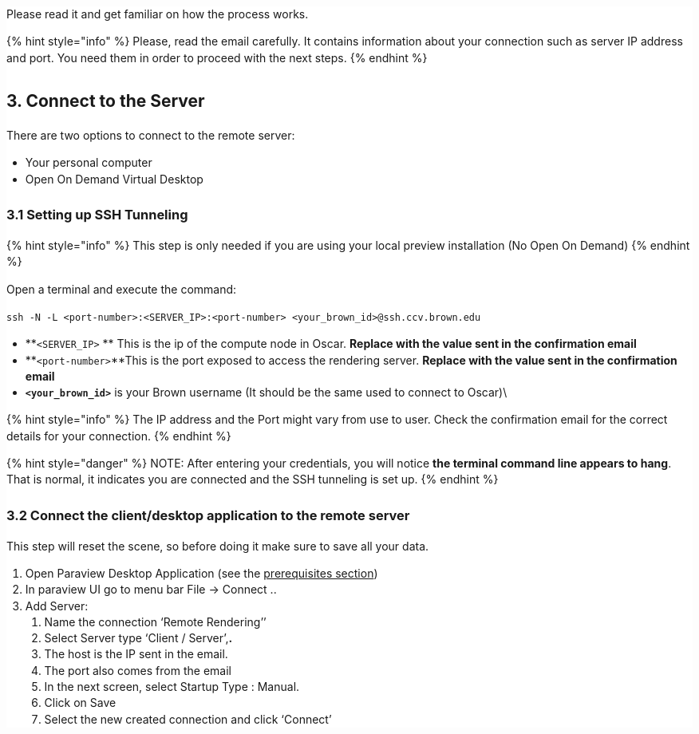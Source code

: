 Please read it and get familiar on how the process works.

{% hint style="info" %}
Please, read the email carefully. It contains information about your connection such as server IP address and port. You need them in order to proceed with the next steps.&#x20;
{% endhint %}

## 3. Connect to the Server

There are two options to  connect to the remote server:

* Your personal computer
* Open On Demand Virtual Desktop

### 3.1 Setting up SSH Tunneling&#x20;

{% hint style="info" %}
This step is only needed if you are using your local preview installation (No Open On Demand)
{% endhint %}

Open a terminal and execute the command:

```
ssh -N -L <port-number>:<SERVER_IP>:<port-number> <your_brown_id>@ssh.ccv.brown.edu
```

* **`<SERVER_IP>` **  This is the ip of the compute node in Oscar. **Replace with the value sent in the confirmation email**&#x20;
* **`<port-number>`**This is the port exposed to access the rendering server. **Replace with the value sent in the confirmation email**
* **`<your_brown_id>`** is your Brown username (It should be the same used to connect to Oscar)\


{% hint style="info" %}
The IP address and the Port might vary from use to user. Check the confirmation email for the correct details  for your connection.
{% endhint %}

{% hint style="danger" %}
NOTE: After entering  your credentials, you will notice **the terminal command line appears to hang**. That is normal, it indicates you are connected and the SSH tunneling is set up.
{% endhint %}

### **3.2 Connect the client/desktop application to the remote server**

This step will reset the scene, so before doing it make sure to save all your data.

1. Open Paraview Desktop Application (see the [prerequisites section](broken-reference))
2. In paraview UI go to menu bar File -> Connect ..
3. &#x20;Add Server:
   1. Name the connection ‘Remote Rendering’’
   2. Select Server type ‘Client / Server’,**.**
   3. The host is the IP sent in the email.&#x20;
   4. The port also comes from the email
   5. In the next screen, select Startup Type : Manual.&#x20;
   6. Click on Save
   7. Select the new created connection and click ‘Connect’
